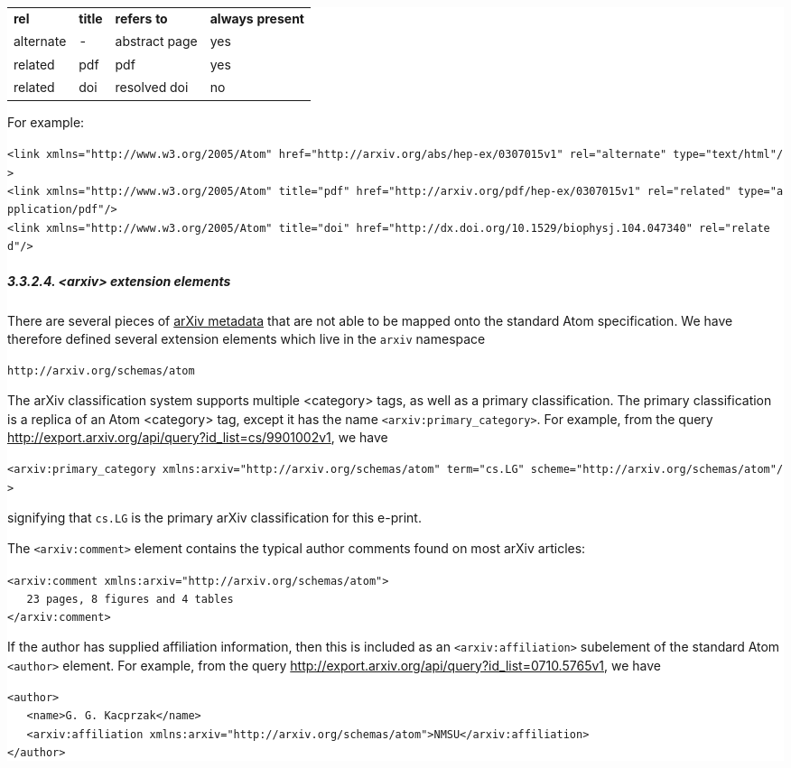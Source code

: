 |           |           |               |                    |
|:----------|:----------|:--------------|:-------------------|
| **rel**   | **title** | **refers to** | **always present** |
| alternate | \-        | abstract page | yes                |
| related   | pdf       | pdf           | yes                |
| related   | doi       | resolved doi  | no                 |

For example:

    <link xmlns="http://www.w3.org/2005/Atom" href="http://arxiv.org/abs/hep-ex/0307015v1" rel="alternate" type="text/html"/>
    <link xmlns="http://www.w3.org/2005/Atom" title="pdf" href="http://arxiv.org/pdf/hep-ex/0307015v1" rel="related" type="application/pdf"/>
    <link xmlns="http://www.w3.org/2005/Atom" title="doi" href="http://dx.doi.org/10.1529/biophysj.104.047340" rel="related"/>

<span id="extension_elements"></span>

##### 3.3.2.4. &lt;arxiv&gt; extension elements

There are several pieces of [arXiv metadata](http://arxiv.org/help/prep)
that are not able to be mapped onto the standard Atom specification. We
have therefore defined several extension elements which live in the
`arxiv` namespace

    http://arxiv.org/schemas/atom

The arXiv classification system supports multiple &lt;category&gt; tags,
as well as a primary classification. The primary classification is a
replica of an Atom &lt;category&gt; tag, except it has the name
`<arxiv:primary_category>`. For example, from the query
<http://export.arxiv.org/api/query?id_list=cs/9901002v1>, we have

    <arxiv:primary_category xmlns:arxiv="http://arxiv.org/schemas/atom" term="cs.LG" scheme="http://arxiv.org/schemas/atom"/>

signifying that `cs.LG` is the primary arXiv classification for this
e-print.

The `<arxiv:comment>` element contains the typical author comments found
on most arXiv articles:

    <arxiv:comment xmlns:arxiv="http://arxiv.org/schemas/atom">
       23 pages, 8 figures and 4 tables
    </arxiv:comment>

If the author has supplied affiliation information, then this is
included as an `<arxiv:affiliation>` subelement of the standard Atom
`<author>` element. For example, from the query
<http://export.arxiv.org/api/query?id_list=0710.5765v1>, we have

    <author>
       <name>G. G. Kacprzak</name>
       <arxiv:affiliation xmlns:arxiv="http://arxiv.org/schemas/atom">NMSU</arxiv:affiliation>
    </author>
